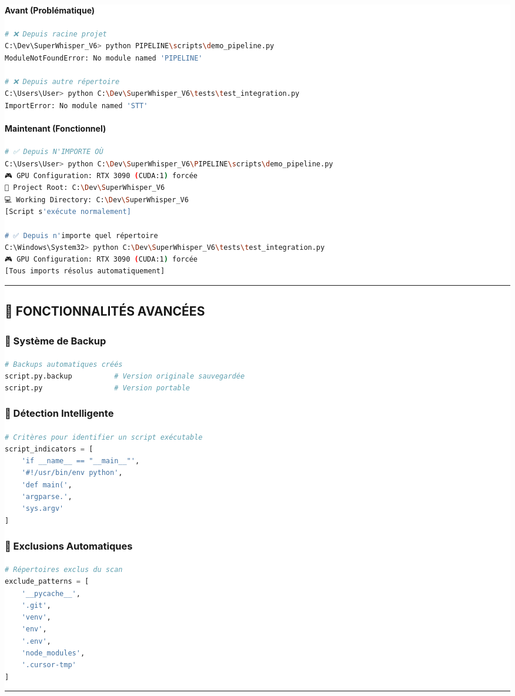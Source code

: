 #### **Avant (Problématique)**
```bash
# ❌ Depuis racine projet
C:\Dev\SuperWhisper_V6> python PIPELINE\scripts\demo_pipeline.py
ModuleNotFoundError: No module named 'PIPELINE'

# ❌ Depuis autre répertoire
C:\Users\User> python C:\Dev\SuperWhisper_V6\tests\test_integration.py
ImportError: No module named 'STT'
```

#### **Maintenant (Fonctionnel)**
```bash
# ✅ Depuis N'IMPORTE OÙ
C:\Users\User> python C:\Dev\SuperWhisper_V6\PIPELINE\scripts\demo_pipeline.py
🎮 GPU Configuration: RTX 3090 (CUDA:1) forcée
📁 Project Root: C:\Dev\SuperWhisper_V6
💻 Working Directory: C:\Dev\SuperWhisper_V6
[Script s'exécute normalement]

# ✅ Depuis n'importe quel répertoire
C:\Windows\System32> python C:\Dev\SuperWhisper_V6\tests\test_integration.py
🎮 GPU Configuration: RTX 3090 (CUDA:1) forcée
[Tous imports résolus automatiquement]
```

---

## 🔧 **FONCTIONNALITÉS AVANCÉES**

### **💾 Système de Backup**
```bash
# Backups automatiques créés
script.py.backup          # Version originale sauvegardée
script.py                 # Version portable
```

### **🎯 Détection Intelligente**
```python
# Critères pour identifier un script exécutable
script_indicators = [
    'if __name__ == "__main__"',
    '#!/usr/bin/env python',
    'def main(',
    'argparse.',
    'sys.argv'
]
```

### **🚫 Exclusions Automatiques**
```python
# Répertoires exclus du scan
exclude_patterns = [
    '__pycache__',
    '.git',
    'venv',
    'env',
    '.env',
    'node_modules',
    '.cursor-tmp'
]
```

---